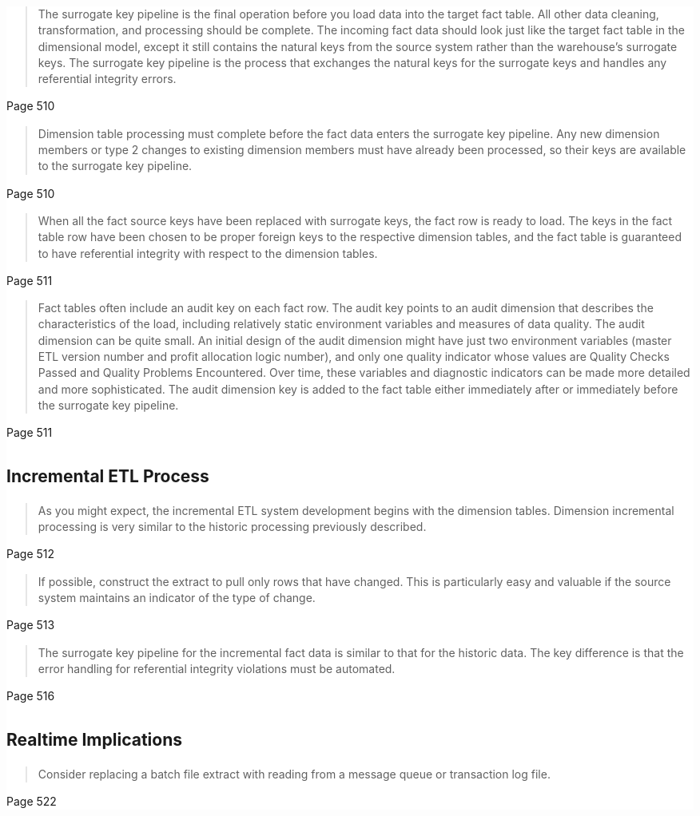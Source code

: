 > The surrogate key pipeline is the final operation before you load data into the target fact table. All other data cleaning, transformation, and processing should be complete. The incoming fact data should look just like the target fact table in the dimensional model, except it still contains the natural keys from the source system rather than the warehouse’s surrogate keys. The surrogate key pipeline is the process that exchanges the natural keys for the surrogate keys and handles any referential integrity errors.

Page 510		

> Dimension table processing must complete before the fact data enters the surrogate key pipeline. Any new dimension members or type 2 changes to existing dimension members must have already been processed, so their keys are available to the surrogate key pipeline.

Page 510		

> When all the fact source keys have been replaced with surrogate keys, the fact row is ready to load. The keys in the fact table row have been chosen to be proper foreign keys to the respective dimension tables, and the fact table is guaranteed to have referential integrity with respect to the dimension tables.

Page 511		

> Fact tables often include an audit key on each fact row. The audit key points to an audit dimension that describes the characteristics of the load, including relatively static environment variables and measures of data quality. The audit dimension can be quite small. An initial design of the audit dimension might have just two environment variables (master ETL version number and profit allocation logic number), and only one quality indicator whose values are Quality Checks Passed and Quality Problems Encountered. Over time, these variables and diagnostic indicators can be made more detailed and more sophisticated. The audit dimension key is added to the fact table either immediately after or immediately before the surrogate key pipeline.

Page 511		


## Incremental ETL Process

> As you might expect, the incremental ETL system development begins with the dimension tables. Dimension incremental processing is very similar to the historic processing previously described.

Page 512		

> If possible, construct the extract to pull only rows that have changed. This is particularly easy and valuable if the source system maintains an indicator of the type of change.

Page 513		

> The surrogate key pipeline for the incremental fact data is similar to that for the historic data. The key difference is that the error handling for referential integrity violations must be automated.

Page 516		


## Realtime Implications

> Consider replacing a batch file extract with reading from a message queue or transaction log file.

Page 522		
